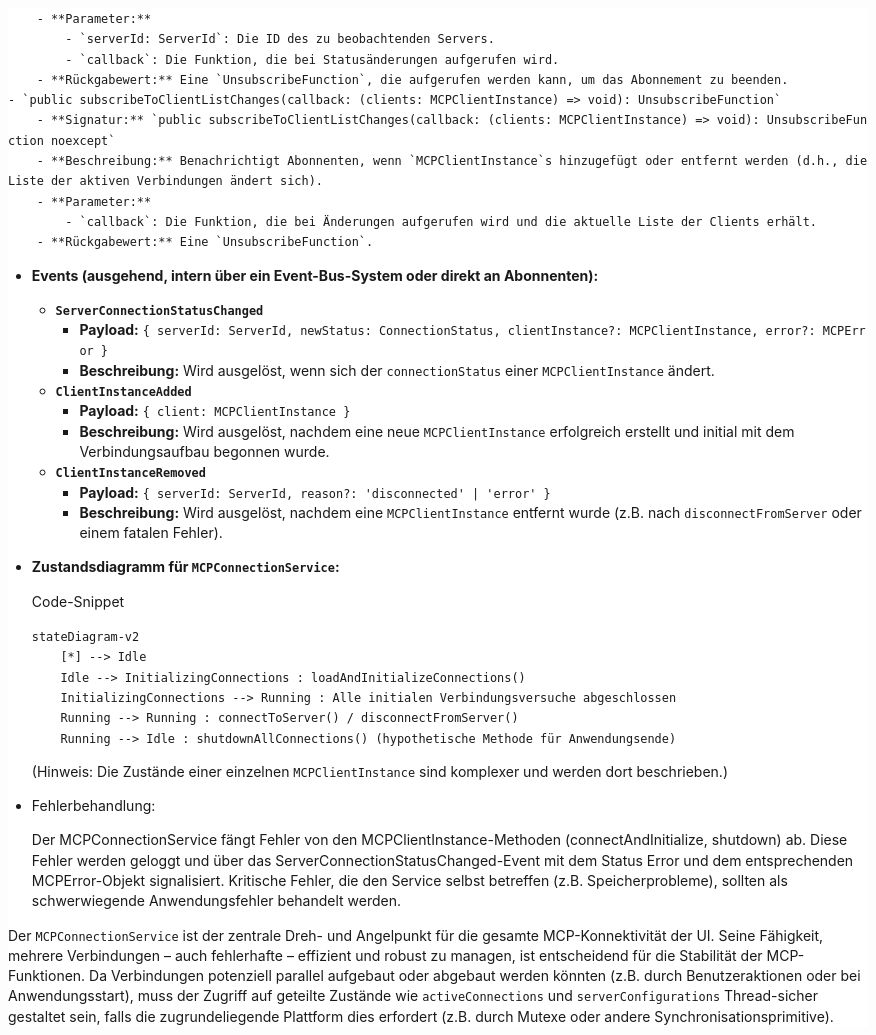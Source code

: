         - **Parameter:**
            - `serverId: ServerId`: Die ID des zu beobachtenden Servers.
            - `callback`: Die Funktion, die bei Statusänderungen aufgerufen wird.
        - **Rückgabewert:** Eine `UnsubscribeFunction`, die aufgerufen werden kann, um das Abonnement zu beenden.
    - `public subscribeToClientListChanges(callback: (clients: MCPClientInstance) => void): UnsubscribeFunction`
        - **Signatur:** `public subscribeToClientListChanges(callback: (clients: MCPClientInstance) => void): UnsubscribeFunction noexcept`
        - **Beschreibung:** Benachrichtigt Abonnenten, wenn `MCPClientInstance`s hinzugefügt oder entfernt werden (d.h., die Liste der aktiven Verbindungen ändert sich).
        - **Parameter:**
            - `callback`: Die Funktion, die bei Änderungen aufgerufen wird und die aktuelle Liste der Clients erhält.
        - **Rückgabewert:** Eine `UnsubscribeFunction`.
- **Events (ausgehend, intern über ein Event-Bus-System oder direkt an Abonnenten):**
    
    - **`ServerConnectionStatusChanged`**
        - **Payload:** `{ serverId: ServerId, newStatus: ConnectionStatus, clientInstance?: MCPClientInstance, error?: MCPError }`
        - **Beschreibung:** Wird ausgelöst, wenn sich der `connectionStatus` einer `MCPClientInstance` ändert.
    - **`ClientInstanceAdded`**
        - **Payload:** `{ client: MCPClientInstance }`
        - **Beschreibung:** Wird ausgelöst, nachdem eine neue `MCPClientInstance` erfolgreich erstellt und initial mit dem Verbindungsaufbau begonnen wurde.
    - **`ClientInstanceRemoved`**
        - **Payload:** `{ serverId: ServerId, reason?: 'disconnected' | 'error' }`
        - **Beschreibung:** Wird ausgelöst, nachdem eine `MCPClientInstance` entfernt wurde (z.B. nach `disconnectFromServer` oder einem fatalen Fehler).
- **Zustandsdiagramm für `MCPConnectionService`:**
    
    Code-Snippet
    
    ```
    stateDiagram-v2
        [*] --> Idle
        Idle --> InitializingConnections : loadAndInitializeConnections()
        InitializingConnections --> Running : Alle initialen Verbindungsversuche abgeschlossen
        Running --> Running : connectToServer() / disconnectFromServer()
        Running --> Idle : shutdownAllConnections() (hypothetische Methode für Anwendungsende)
    ```
    
    (Hinweis: Die Zustände einer einzelnen `MCPClientInstance` sind komplexer und werden dort beschrieben.)
    
- Fehlerbehandlung:
    
    Der MCPConnectionService fängt Fehler von den MCPClientInstance-Methoden (connectAndInitialize, shutdown) ab. Diese Fehler werden geloggt und über das ServerConnectionStatusChanged-Event mit dem Status Error und dem entsprechenden MCPError-Objekt signalisiert. Kritische Fehler, die den Service selbst betreffen (z.B. Speicherprobleme), sollten als schwerwiegende Anwendungsfehler behandelt werden.
    

Der `MCPConnectionService` ist der zentrale Dreh- und Angelpunkt für die gesamte MCP-Konnektivität der UI. Seine Fähigkeit, mehrere Verbindungen – auch fehlerhafte – effizient und robust zu managen, ist entscheidend für die Stabilität der MCP-Funktionen. Da Verbindungen potenziell parallel aufgebaut oder abgebaut werden könnten (z.B. durch Benutzeraktionen oder bei Anwendungsstart), muss der Zugriff auf geteilte Zustände wie `activeConnections` und `serverConfigurations` Thread-sicher gestaltet sein, falls die zugrundeliegende Plattform dies erfordert (z.B. durch Mutexe oder andere Synchronisationsprimitive).
